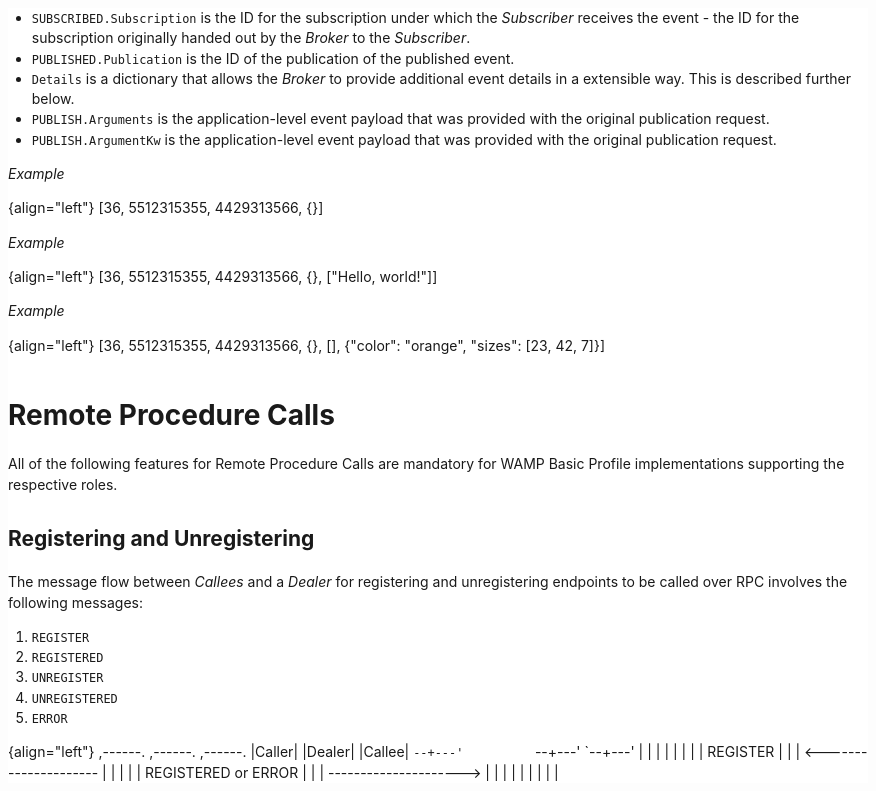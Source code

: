 * `SUBSCRIBED.Subscription` is the ID for the subscription under which the *Subscriber* receives the event - the ID for the subscription originally handed out by the *Broker* to the *Subscriber*.
* `PUBLISHED.Publication` is the ID of the publication of the published event.
* `Details` is a dictionary that allows the *Broker* to provide additional event details in a extensible way. This is described further below.
* `PUBLISH.Arguments` is the application-level event payload that was provided with the original publication request.
* `PUBLISH.ArgumentKw` is the application-level event payload that was provided with the original publication request.

*Example*

{align="left"}
        [36, 5512315355, 4429313566, {}]

*Example*

{align="left"}
        [36, 5512315355, 4429313566, {}, ["Hello, world!"]]

*Example*

{align="left"}
        [36, 5512315355, 4429313566, {}, [], {"color": "orange",
            "sizes": [23, 42, 7]}]



# Remote Procedure Calls

All of the following features for Remote Procedure Calls are mandatory for WAMP Basic Profile implementations supporting the respective roles.


## Registering and Unregistering

The message flow between *Callees* and a *Dealer* for registering and unregistering endpoints to be called over RPC involves the following messages:

1. `REGISTER`
2. `REGISTERED`
4. `UNREGISTER`
5. `UNREGISTERED`
6. `ERROR`

{align="left"}
        ,------.          ,------.               ,------.
        |Caller|          |Dealer|               |Callee|
        `--+---'          `--+---'               `--+---'
           |                 |                      |
           |                 |                      |
           |                 |       REGISTER       |
           |                 | <---------------------
           |                 |                      |
           |                 |  REGISTERED or ERROR |
           |                 | --------------------->
           |                 |                      |
           |                 |                      |
           |                 |                      |